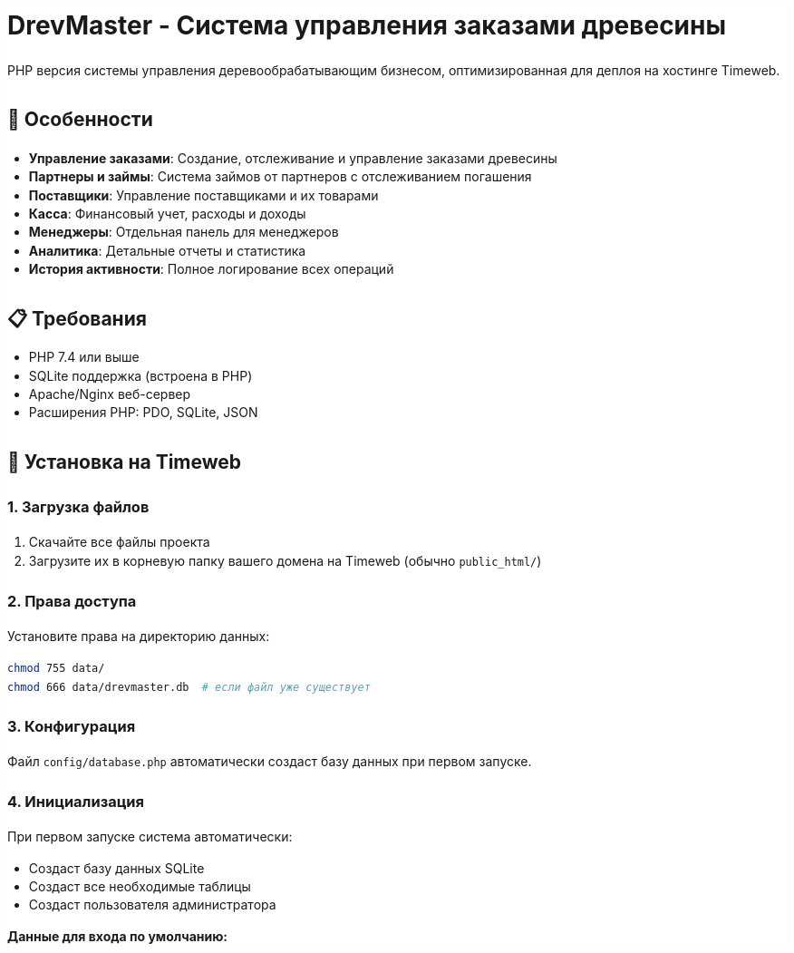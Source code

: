 # DrevMaster - Система управления заказами древесины

PHP версия системы управления деревообрабатывающим бизнесом, оптимизированная для деплоя на хостинге Timeweb.

## 🚀 Особенности

- **Управление заказами**: Создание, отслеживание и управление заказами древесины
- **Партнеры и займы**: Система займов от партнеров с отслеживанием погашения
- **Поставщики**: Управление поставщиками и их товарами
- **Касса**: Финансовый учет, расходы и доходы
- **Менеджеры**: Отдельная панель для менеджеров
- **Аналитика**: Детальные отчеты и статистика
- **История активности**: Полное логирование всех операций

## 📋 Требования

- PHP 7.4 или выше
- SQLite поддержка (встроена в PHP)
- Apache/Nginx веб-сервер
- Расширения PHP: PDO, SQLite, JSON

## 🔧 Установка на Timeweb

### 1. Загрузка файлов

1. Скачайте все файлы проекта
2. Загрузите их в корневую папку вашего домена на Timeweb (обычно `public_html/`)

### 2. Права доступа

Установите права на директорию данных:

```bash
chmod 755 data/
chmod 666 data/drevmaster.db  # если файл уже существует
```

### 3. Конфигурация

Файл `config/database.php` автоматически создаст базу данных при первом запуске.

### 4. Инициализация

При первом запуске система автоматически:

- Создаст базу данных SQLite
- Создаст все необходимые таблицы
- Создаст пользователя администратора

**Данные для входа по умолчанию:**
